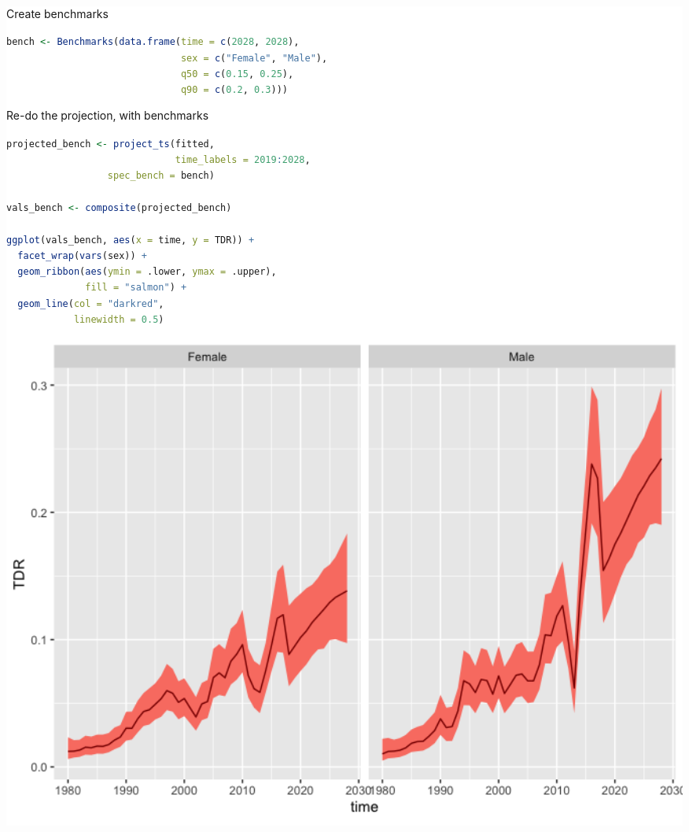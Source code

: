 Create benchmarks

``` r
bench <- Benchmarks(data.frame(time = c(2028, 2028),
                               sex = c("Female", "Male"),
                               q50 = c(0.15, 0.25),
                               q90 = c(0.2, 0.3)))
```

Re-do the projection, with benchmarks

``` r
projected_bench <- project_ts(fitted, 
                              time_labels = 2019:2028,
                  spec_bench = bench)

vals_bench <- composite(projected_bench)

ggplot(vals_bench, aes(x = time, y = TDR)) +
  facet_wrap(vars(sex)) +
  geom_ribbon(aes(ymin = .lower, ymax = .upper), 
              fill = "salmon") +
  geom_line(col = "darkred", 
            linewidth = 0.5)
```

<img src="man/figures/README-unnamed-chunk-10-1.png" width="100%" />
